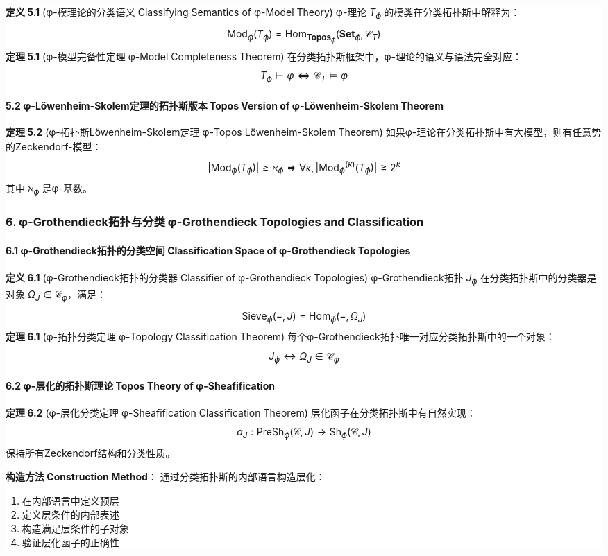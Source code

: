 **定义 5.1** (φ-模理论的分类语义 Classifying Semantics of φ-Model Theory)
φ-理论 $T_\phi$ 的模类在分类拓扑斯中解释为：
$$
\text{Mod}_\phi(T_\phi) = \text{Hom}_{\mathbf{Topos}_\phi}(\mathbf{Set}_\phi, \mathcal{C}_T)
$$
**定理 5.1** (φ-模型完备性定理 φ-Model Completeness Theorem)
在分类拓扑斯框架中，φ-理论的语义与语法完全对应：
$$
T_\phi \vdash \varphi \Leftrightarrow \mathcal{C}_T \models \varphi
$$
#### 5.2 φ-Löwenheim-Skolem定理的拓扑斯版本 Topos Version of φ-Löwenheim-Skolem Theorem

**定理 5.2** (φ-拓扑斯Löwenheim-Skolem定理 φ-Topos Löwenheim-Skolem Theorem)
如果φ-理论在分类拓扑斯中有大模型，则有任意势的Zeckendorf-模型：
$$
|\text{Mod}_\phi(T_\phi)| \geq \aleph_\phi \Rightarrow \forall \kappa, |\text{Mod}_\phi^{(\kappa)}(T_\phi)| \geq 2^\kappa
$$
其中 $\aleph_\phi$ 是φ-基数。

### 6. φ-Grothendieck拓扑与分类 φ-Grothendieck Topologies and Classification

#### 6.1 φ-Grothendieck拓扑的分类空间 Classification Space of φ-Grothendieck Topologies

**定义 6.1** (φ-Grothendieck拓扑的分类器 Classifier of φ-Grothendieck Topologies)
φ-Grothendieck拓扑 $J_\phi$ 在分类拓扑斯中的分类器是对象 $\Omega_J \in \mathcal{C}_\phi$，满足：
$$
\text{Sieve}_\phi(-, J) = \text{Hom}_\phi(-, \Omega_J)
$$
**定理 6.1** (φ-拓扑分类定理 φ-Topology Classification Theorem)
每个φ-Grothendieck拓扑唯一对应分类拓扑斯中的一个对象：
$$
J_\phi \leftrightarrow \Omega_J \in \mathcal{C}_\phi
$$
#### 6.2 φ-层化的拓扑斯理论 Topos Theory of φ-Sheafification

**定理 6.2** (φ-层化分类定理 φ-Sheafification Classification Theorem)
层化函子在分类拓扑斯中有自然实现：
$$
a_J: \text{PreSh}_\phi(\mathcal{C}, J) \to \text{Sh}_\phi(\mathcal{C}, J)
$$
保持所有Zeckendorf结构和分类性质。

**构造方法 Construction Method**：
通过分类拓扑斯的内部语言构造层化：
1. 在内部语言中定义预层
2. 定义层条件的内部表述
3. 构造满足层条件的子对象
4. 验证层化函子的正确性
